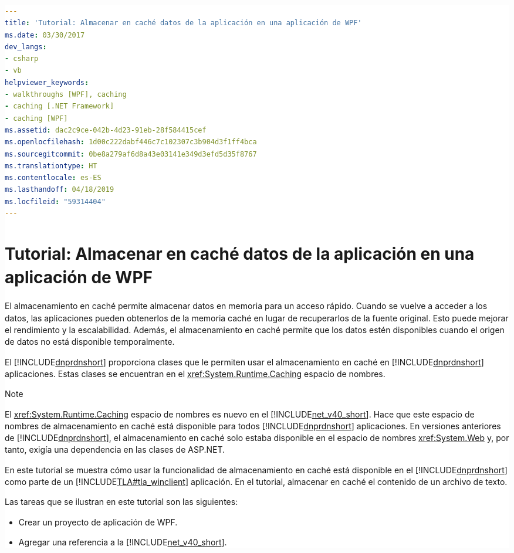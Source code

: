```yaml
---
title: 'Tutorial: Almacenar en caché datos de la aplicación en una aplicación de WPF'
ms.date: 03/30/2017
dev_langs:
- csharp
- vb
helpviewer_keywords:
- walkthroughs [WPF], caching
- caching [.NET Framework]
- caching [WPF]
ms.assetid: dac2c9ce-042b-4d23-91eb-28f584415cef
ms.openlocfilehash: 1d00c222dabf446c7c102307c3b904d3f1ff4bca
ms.sourcegitcommit: 0be8a279af6d8a43e03141e349d3efd5d35f8767
ms.translationtype: HT
ms.contentlocale: es-ES
ms.lasthandoff: 04/18/2019
ms.locfileid: "59314404"
---
```

# <a name="walkthrough-caching-application-data-in-a-wpf-application"></a>Tutorial: Almacenar en caché datos de la aplicación en una aplicación de WPF
El almacenamiento en caché permite almacenar datos en memoria para un acceso rápido. Cuando se vuelve a acceder a los datos, las aplicaciones pueden obtenerlos de la memoria caché en lugar de recuperarlos de la fuente original. Esto puede mejorar el rendimiento y la escalabilidad. Además, el almacenamiento en caché permite que los datos estén disponibles cuando el origen de datos no está disponible temporalmente.

 El [!INCLUDE[dnprdnshort](../../../../includes/dnprdnshort-md.md)] proporciona clases que le permiten usar el almacenamiento en caché en [!INCLUDE[dnprdnshort](../../../../includes/dnprdnshort-md.md)] aplicaciones. Estas clases se encuentran en el <xref:System.Runtime.Caching> espacio de nombres.

> [!NOTE]
>  El <xref:System.Runtime.Caching> espacio de nombres es nuevo en el [!INCLUDE[net_v40_short](../../../../includes/net-v40-short-md.md)]. Hace que este espacio de nombres de almacenamiento en caché está disponible para todos [!INCLUDE[dnprdnshort](../../../../includes/dnprdnshort-md.md)] aplicaciones. En versiones anteriores de [!INCLUDE[dnprdnshort](../../../../includes/dnprdnshort-md.md)], el almacenamiento en caché solo estaba disponible en el espacio de nombres <xref:System.Web> y, por tanto, exigía una dependencia en las clases de ASP.NET.

 En este tutorial se muestra cómo usar la funcionalidad de almacenamiento en caché está disponible en el [!INCLUDE[dnprdnshort](../../../../includes/dnprdnshort-md.md)] como parte de un [!INCLUDE[TLA#tla_winclient](../../../../includes/tlasharptla-winclient-md.md)] aplicación. En el tutorial, almacenar en caché el contenido de un archivo de texto.

 Las tareas que se ilustran en este tutorial son las siguientes:

-   Crear un proyecto de aplicación de WPF.

-   Agregar una referencia a la [!INCLUDE[net_v40_short](../../../../includes/net-v40-short-md.md)].
